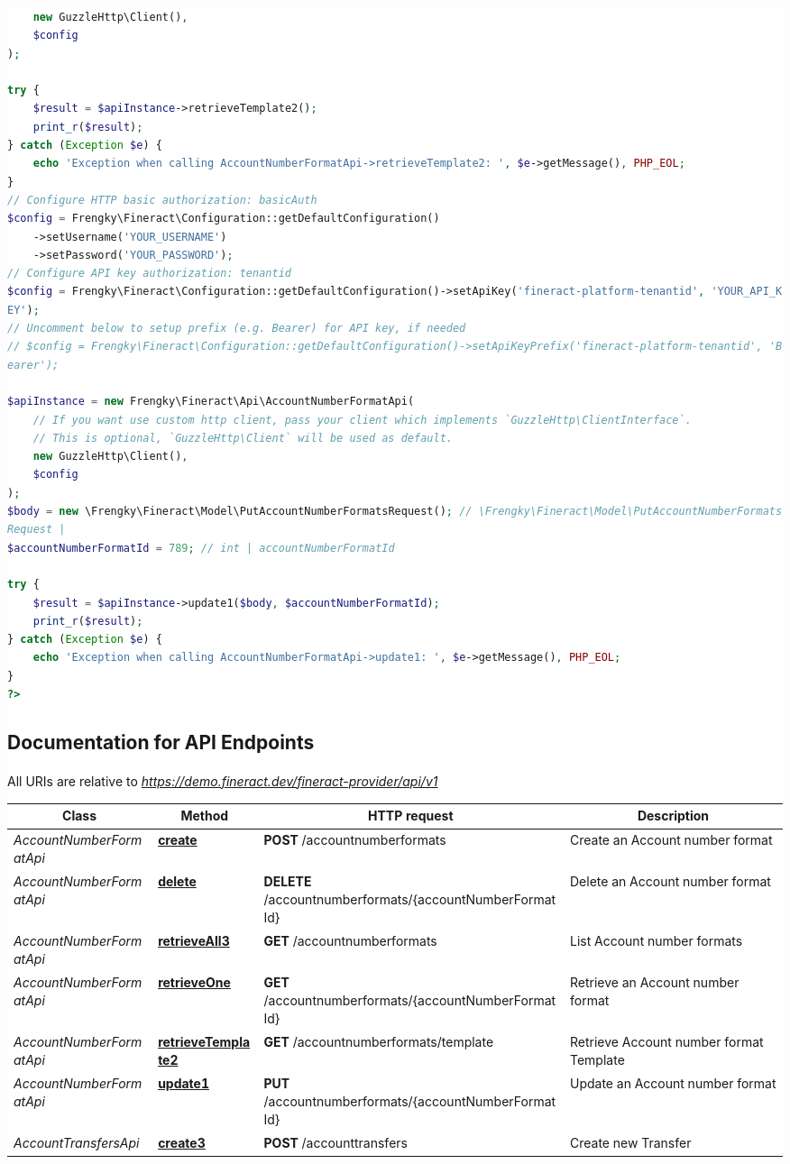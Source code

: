 ```php
    new GuzzleHttp\Client(),
    $config
);

try {
    $result = $apiInstance->retrieveTemplate2();
    print_r($result);
} catch (Exception $e) {
    echo 'Exception when calling AccountNumberFormatApi->retrieveTemplate2: ', $e->getMessage(), PHP_EOL;
}
// Configure HTTP basic authorization: basicAuth
$config = Frengky\Fineract\Configuration::getDefaultConfiguration()
    ->setUsername('YOUR_USERNAME')
    ->setPassword('YOUR_PASSWORD');
// Configure API key authorization: tenantid
$config = Frengky\Fineract\Configuration::getDefaultConfiguration()->setApiKey('fineract-platform-tenantid', 'YOUR_API_KEY');
// Uncomment below to setup prefix (e.g. Bearer) for API key, if needed
// $config = Frengky\Fineract\Configuration::getDefaultConfiguration()->setApiKeyPrefix('fineract-platform-tenantid', 'Bearer');

$apiInstance = new Frengky\Fineract\Api\AccountNumberFormatApi(
    // If you want use custom http client, pass your client which implements `GuzzleHttp\ClientInterface`.
    // This is optional, `GuzzleHttp\Client` will be used as default.
    new GuzzleHttp\Client(),
    $config
);
$body = new \Frengky\Fineract\Model\PutAccountNumberFormatsRequest(); // \Frengky\Fineract\Model\PutAccountNumberFormatsRequest |
$accountNumberFormatId = 789; // int | accountNumberFormatId

try {
    $result = $apiInstance->update1($body, $accountNumberFormatId);
    print_r($result);
} catch (Exception $e) {
    echo 'Exception when calling AccountNumberFormatApi->update1: ', $e->getMessage(), PHP_EOL;
}
?>
```

## Documentation for API Endpoints

All URIs are relative to *https://demo.fineract.dev/fineract-provider/api/v1*

Class | Method | HTTP request | Description
------------ | ------------- | ------------- | -------------
*AccountNumberFormatApi* | [**create**](docs/Api/AccountNumberFormatApi.md#create) | **POST** /accountnumberformats | Create an Account number format
*AccountNumberFormatApi* | [**delete**](docs/Api/AccountNumberFormatApi.md#delete) | **DELETE** /accountnumberformats/{accountNumberFormatId} | Delete an Account number format
*AccountNumberFormatApi* | [**retrieveAll3**](docs/Api/AccountNumberFormatApi.md#retrieveall3) | **GET** /accountnumberformats | List Account number formats
*AccountNumberFormatApi* | [**retrieveOne**](docs/Api/AccountNumberFormatApi.md#retrieveone) | **GET** /accountnumberformats/{accountNumberFormatId} | Retrieve an Account number format
*AccountNumberFormatApi* | [**retrieveTemplate2**](docs/Api/AccountNumberFormatApi.md#retrievetemplate2) | **GET** /accountnumberformats/template | Retrieve Account number format Template
*AccountNumberFormatApi* | [**update1**](docs/Api/AccountNumberFormatApi.md#update1) | **PUT** /accountnumberformats/{accountNumberFormatId} | Update an Account number format
*AccountTransfersApi* | [**create3**](docs/Api/AccountTransfersApi.md#create3) | **POST** /accounttransfers | Create new Transfer
